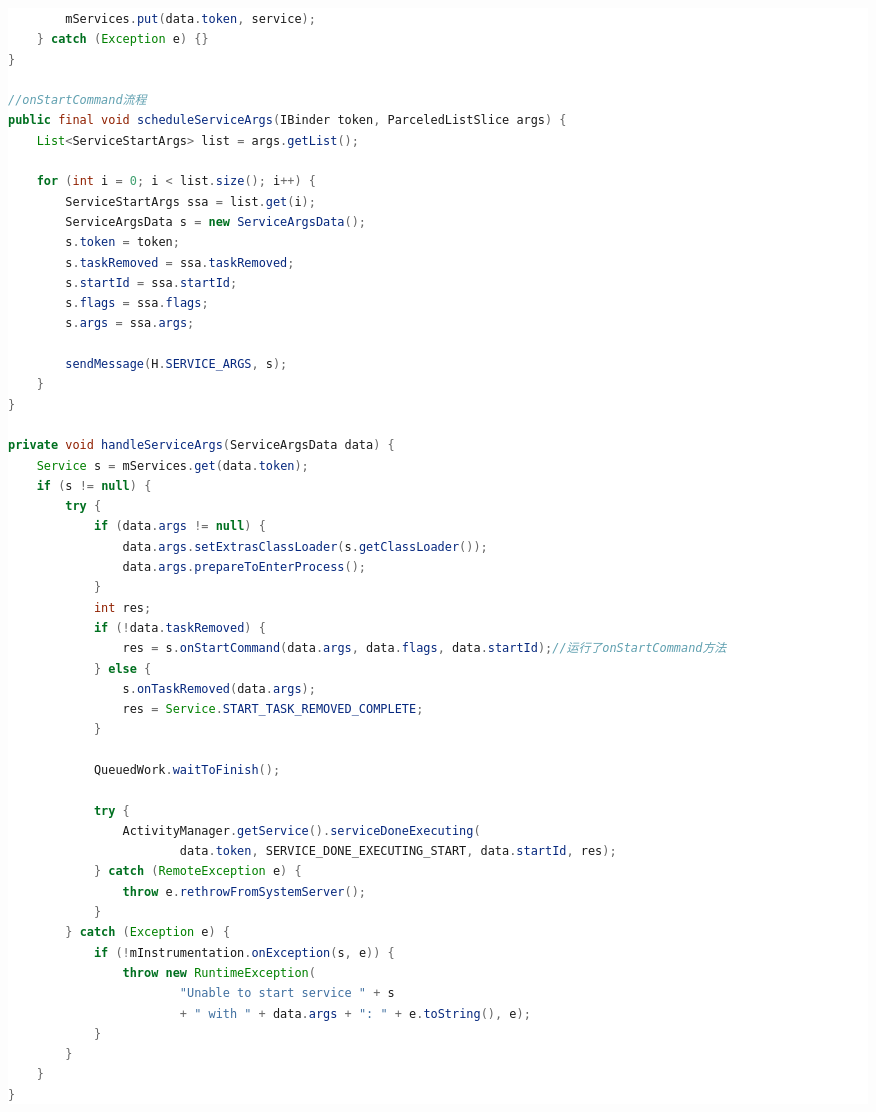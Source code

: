 ```java
        mServices.put(data.token, service);
    } catch (Exception e) {}
}
    
//onStartCommand流程    
public final void scheduleServiceArgs(IBinder token, ParceledListSlice args) {
    List<ServiceStartArgs> list = args.getList();

    for (int i = 0; i < list.size(); i++) {
        ServiceStartArgs ssa = list.get(i);
        ServiceArgsData s = new ServiceArgsData();
        s.token = token;
        s.taskRemoved = ssa.taskRemoved;
        s.startId = ssa.startId;
        s.flags = ssa.flags;
        s.args = ssa.args;

        sendMessage(H.SERVICE_ARGS, s);
    }
}    

private void handleServiceArgs(ServiceArgsData data) {
    Service s = mServices.get(data.token);
    if (s != null) {
        try {
            if (data.args != null) {
                data.args.setExtrasClassLoader(s.getClassLoader());
                data.args.prepareToEnterProcess();
            }
            int res;
            if (!data.taskRemoved) {
                res = s.onStartCommand(data.args, data.flags, data.startId);//运行了onStartCommand方法
            } else {
                s.onTaskRemoved(data.args);
                res = Service.START_TASK_REMOVED_COMPLETE;
            }

            QueuedWork.waitToFinish();

            try {
                ActivityManager.getService().serviceDoneExecuting(
                        data.token, SERVICE_DONE_EXECUTING_START, data.startId, res);
            } catch (RemoteException e) {
                throw e.rethrowFromSystemServer();
            }
        } catch (Exception e) {
            if (!mInstrumentation.onException(s, e)) {
                throw new RuntimeException(
                        "Unable to start service " + s
                        + " with " + data.args + ": " + e.toString(), e);
            }
        }
    }
}

```
